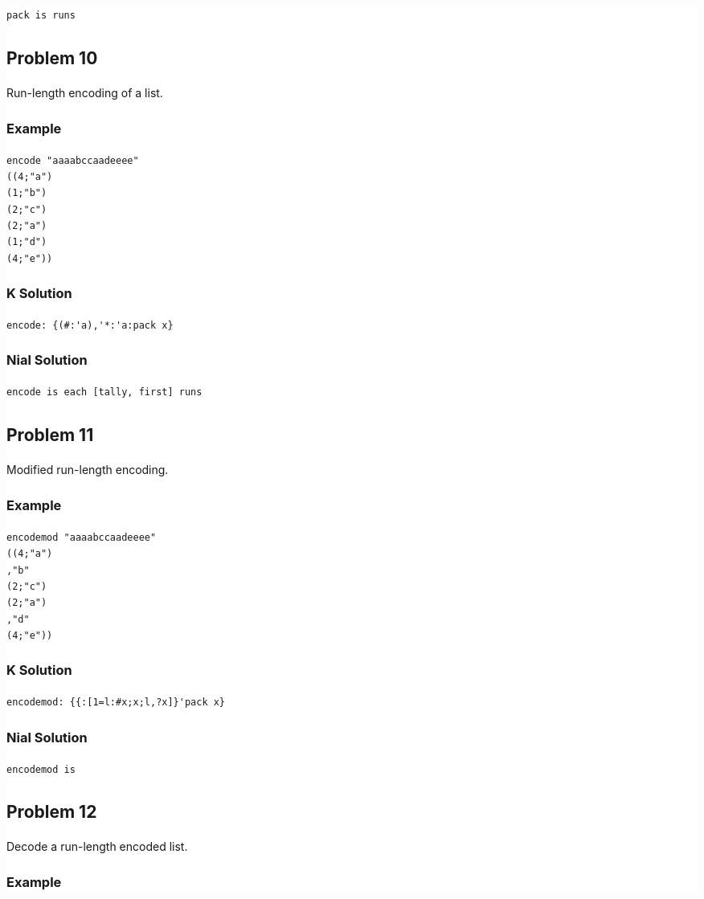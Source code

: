     pack is runs               
 

## Problem 10
Run-length encoding of a list.

### Example
 
    encode "aaaabccaadeeee"
    ((4;"a")
    (1;"b")
    (2;"c")
    (2;"a")
    (1;"d")
    (4;"e"))
 

### K Solution
 
    encode: {(#:'a),'*:'a:pack x}

### Nial Solution

    encode is each [tally, first] runs
 

## Problem 11

Modified run-length encoding.

### Example
 
    encodemod "aaaabccaadeeee"
    ((4;"a")
    ,"b"
    (2;"c")
    (2;"a")
    ,"d"
    (4;"e"))
 

### K Solution
 
    encodemod: {{:[1=l:#x;x;l,?x]}'pack x}
 
### Nial Solution

    encodemod is 

## Problem 12
Decode a run-length encoded list.

### Example
 